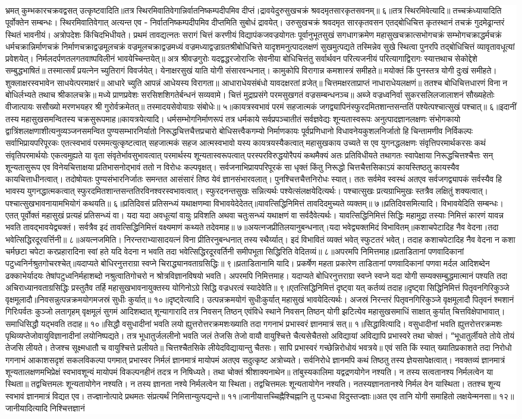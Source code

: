 भ्रमत् कुम्भकारचक्रवद्वसत् उत्कृष्टवादिति॥तत्र स्थिरमिवातिवेगान्निर्वातनिष्कम्पदीपमिव दीप्तं।द्रावयेदुरुसुखचक्रं श्रवदमृतसारकृतसवनम्॥ ६॥तत्र स्थिरमिवेत्यादि॥ तच्चक्रंध्यायादिति पूर्वोक्तेन सम्बन्धः। स्थिरमिवातिवेगात् अत्यन्त एव - निर्वातनिष्कम्पदीपमिव दीप्तमिति सुबोधं द्रावयेत्। उरुसुखचक्रं श्रवदमृत सारकृतवसन एतद्बोधिचित्त कृतस्थानं तचक्रं गुदमेढ्रान्तरं स्थितं भावनीयं। अत्रोपदेशः किंचिदभिधीयते। प्रथमं तावद्यत्नतः सरागं चित्तं करणीयं विद्यापंकजवज्रयोगतः पूर्वानुभूतसुखं सगधागक्रमेण महासुखचक्रात्सभोगचक्रं सम्भोगचक्राद्धर्मचक्रं धर्मचक्रान्निर्माणचक्रं निर्माणचक्राद्वज्रमूलचक्रं वज्रमूलचक्राद्वज्रमध्यं वज्रमध्याद्वज्राग्रतश्रीबोधिचित्ते यादृशमनुत्पादलक्षणं सुखमुत्पद्यते तस्मिन्नेव सुखे स्थित्वा पुनरपि तद्बोधिचित्तं व्यावृतावधूत्यां प्रवेशयेत्। निर्मलदर्पणतलगतवाष्पविलीनं भावयेच्चिन्तयेत्॥ अत्र श्रीवज्रगुरोः यदद्वद्धरजोराजिः सेवनीया बोधिचित्तंतु सर्वार्थवन परित्यजनीयं परित्यागाद्विरागः स्यात्तथाच सेकोद्देशे सम्बुद्धभाषितं॥ तस्मात्सर्वं प्रयत्नेन च्युतिरागं विवर्जयेत्। येनाक्षरसुखं याति योगी संसारवन्धनात्। कामुकोपि विरागान्न कमशास्त्रं समीहते॥ मयोक्तं किं पुनस्तत्र योगी दुःखं समीहते। शुक्लाक्षरस्वभावेन साधयेत्परमाक्षरं॥ आधारे च्युति आपन्नं आधेयस्य विरागता॥ आधाराधेयसंबंधो यावदक्षरतां व्रजेत्॥ चित्तमक्षरताप्राप्तं नाधाराधेयलक्षणं॥ ततश्च बोधिचित्तधारणं विना न बोधिर्लभ्यते तथाच श्रीकालचक्रे॥ मध्ये प्राणप्रवेशः सरसिशशिगतेर्बन्धनं सव्यवामे। चित्तं मुद्राप्रसंगे परमसुखगतं वज्रसम्बन्धनञ्च॥ अब्जे वज्रध्वनिर्वा सुकरसलिलजालाशनं सौख्यहेतोः वीजात्पायः ससौख्यो मरणभयहर श्री गुरोर्वक्रमेतत्॥ तस्मादयसेवोयाग्रः संबोधेः॥ ५॥कायत्रस्वभावं परमं सहजात्मकं जगद्व्यापिनंस्फुरदमितशान्तसन्ततिं पश्येत्पश्चात्सुखं पश्चात्॥ ६॥इदानीं तस्य महासुखसमन्वितस्य चक्रसुरूपमाह॥कायत्रयेत्यादि। धर्मसम्भोगनिर्माणरूपं तत्र धर्मकाये सर्वप्रपञ्चातीतं सर्वज्ञवेद्यः शून्यतास्वरूपः अनुत्पादज्ञानलक्षणः संभोगकायो द्वात्रिंशलक्षणाशीत्यनुव्यञ्जनसमन्वित पुण्यसम्भारनिर्यातो निरूद्धचित्तचैत्तप्रचारो बोधिसत्त्वैकगम्यो निर्माणकायः पूर्वप्रणिधानो विधावनेयकुशलनिर्जातो हि चिन्तामणीव निर्विकल्पः सर्वाभिप्रायपरिपूरकः एतत्स्वभावं परममत्युत्कृष्टत्वात् सहजात्मकं सहज आत्मस्वभावो यस्य कायत्रयस्यैकत्वात् महासुखकाय उच्यते स एव युगनद्धलक्षणः संवृत्तिपरमार्थकरसः कथं संवृतिपरमार्थयोः एकत्वमुह्यते या वृता संवृतेर्भावसुभावत्वात् परमार्थस्य शून्यतास्वरूपत्वात् परस्परविरुद्धयोरैपयं कथमैक्यं अतः प्रतिविधीयते तथागतः स्वापेक्षाया निरूद्धचित्तश्चैत्तः सन् शून्यतासुरूप एव विनेयचित्ताक्षया प्रतिभासनोद्भावं ततो न विरोधः कल्पवृक्षत्। सर्वजनाभिप्रायपरिपूरकं सा धृक्तं किंतु निरूद्धो चित्तचैत्तसिकाऽयं कायस्तिष्ठतु कायस्यैव कायचित्ताधीनत्वात्। तदोषोयतः पुण्यसंभारनिर्जातः समन्तत आसंसारं तिष्ठ येवं ज्ञानसंभारवलात्। पुनश्चित्तचैत्तनिरोधः स्यात्। ततः सर्वमेव स्वस्थं अत‍एव सर्वजगद्व्यापकं सर्वस्यैव हि भावस्य युगनद्धात्मकत्वात् स्फुरदमितशान्तसन्ततिरविनश्वरस्वभावत्वात्। स्फुरदनन्तसुखः सन्नित्यर्थः पश्येत्संलक्षयेदित्यर्थः। पश्चात्सुखः प्रत्यग्राभिमुखः स्तत्रैव लक्षितुं शक्यत्वात्। पश्चात्सुखभावनायामभियोगं कथयति॥ ६॥प्रतिदिवसं प्रतिसन्ध्यं यथाक्षणम्वा विभावयेदेदेतत्॥यावत्सिद्धिनिमित्तं तावदिदमुच्यते व्यक्तम्॥ ७॥प्रतिदिवसमित्यादि। विभावयेदिति सम्बन्धः। एतत् पूर्वोक्तं महासुखं प्रत्यहं प्रतिसन्ध्यं वा। यदा यदा अवधूत्यां वायुः प्रविशति अथवा चतुःसन्ध्यं यथाक्षणं वा सर्वदैवेत्यर्थः। यावत्सिद्धिनिमित्तं सिद्धिः महामुद्रा तस्याः निमित्तं कारणं यावन्न भवति तावद्भावयेद्व्यक्तं। सर्वत्रैव इदं तावत्सिद्धिनिमित्तं वक्ष्यमाणं कथ्यते तदेवमाह॥ ७॥अयत्नजप्रीतिलयानुबन्धनात्।यदा भवेद्व्यक्तमिदं विभावितम्॥कशाचपेटादिह नैव वेदना।तदा भवेत्सिद्धिरदूरवर्त्तिनी॥ ८॥अयत्नजमिति। निरन्तराभ्यासादयत्नं विना प्रीतिरनुबन्धनात् तस्य स्थैर्य्यात्। इदं विभावितं व्यक्तं भवेत् स्फुटतरं भवेत्। तदाह कशाचपेटादिह नैव वेदना न कशा चर्मछटा चपेटा करप्रहारादिना स्वां हते यदि वेदना न भवति तदा भवेत्सिद्धिरदूरवर्तिनी समीपभूता सिद्धिरिति वेदितव्यं॥ ८॥अपरमपि निमित्तमाह॥प्रताडितानां पणवादिकानां पटुध्वनिर्नश्रुतगोचरश्चेत्॥यदाप्यते बोधिरनुत्तराग्रा स्वप्ने चिराद्ध्यानवताग्रसिद्धिः॥ ९॥प्रताडितानामि यादि। प्रकर्षेण महता प्रकारेण ताडितानां पणवादिकानां पणवा मर्दल आदिशब्देन ढक्काभेर्यादयः तेषांपटुध्वनिर्महाशब्दो नश्रुत्वातिगोचरो न श्रोत्रविज्ञानविषयो भवति। अपरमपि निमित्तमाह। यदाप्यते बोधिरनुत्तराग्रा स्वप्ने स्वप्ने यदा योगी सम्यक्सम्बुद्धमात्मानं पश्यति तदा अचिराध्यानवताग्रसिद्धिः प्रस्तुतैव तर्हि महासुखभावनायुक्तस्य योगिनोऽग्रे सिद्धि वज्रधरत्वं स्यादेवेति॥ ९॥एतत्सिद्धिनिमित्तं दृष्ट्वा यत् कर्तव्यं तदाह॥दृष्ट्वा सिद्धिनिमित्तं पितृवनगिरिकुञ्जे वृक्षमूलादौ॥निवसन्नुत्पन्नक्रमयोगमजस्रं सुधीः कुर्यात्॥ १०॥दृष्ट्वेत्यादि। उत्पन्नक्रमयोगं सुधीःकुर्यात् महासुखं भावयेदित्यर्थः। अजस्रं निरन्तरं पितृवनगिरिकुञ्जे वृक्षमूलादौ पितृवनं श्मशानं गिरिःपर्वतः कुञ्जो लतागृहम् वृक्षमूलं सुगमं आदिशब्दात् शून्यागारादि तत्र निवसन् तिष्ठन् एवंविधे स्थाने निवसन् तिष्ठन् योगी झटित्येव महासुखसमाधिं साक्षात् कुर्यात् चित्तविक्षेपाभावात्। समाधिसिद्धौ यद्भवति तदाह॥ १०॥सिद्धौ वसुधादीनां भवति लयो ह्युत्तरोत्तरक्रमशःख्याति तदा गगनाभं प्रभास्वरं ज्ञानमात्रं सत्॥ १॥सिद्धावित्यादि। वसुधादीनां भवति ह्युत्तरोत्तरक्रमशः पृथिव्यप्तेजोवायुविज्ञानादीनां लयोनिष्पद्यते। तत्र भूधातुर्जललीनो भवति जलं तेजसि तेजो वायौ वायुश्चित्ते चैत्यसेचैतसो अविद्यायां अविद्यापि प्रभास्वरे तथा चोक्तं। “भूधातुर्लीयते तोये तोयं तेजसि लीयते। तेजश्च सूक्ष्मधातौ च वायुश्चित्ते प्रलीयते॥ चित्तश्चैतसिके लीयेदविद्यायान्तु चैतसः। सापि प्रभास्वरं गच्छेन्निरोधोयं भवत्रये॥ एवं सति किं स्यात् ख्यातिप्रकाशते तदा निरोधो गगनाभं आकाशसदृशं सकलविकल्पा पगमात् प्रभास्वर निर्मलं ज्ञानमात्रं मायोपमं अत‍एव सदुत्कृष्ट अत्रोच्यते। सर्वनिरोधे ज्ञानमपि कथं तिष्ठतु तस्य ज्ञेयसापेक्षत्वात्। नवक्तव्यं ज्ञानमात्रं शून्यतालक्षणमभिप्रेक्षं स्वभावशून्यं मायोपमं विकल्पनहीनं तदत्र न निषिध्यते। तथा चोक्तं श्रीशाक्यनाथेन॥ तांबुस्यकालिमा यद्वद्रणयोगेन नश्यति। न तस्य सत्वतानश्य निर्मलत्वेन या स्थिता॥ तद्वचित्तमलः शून्यतायोगेन नश्यति। न तस्य ज्ञानता नश्ये निर्मलत्वेन या स्थिता। तद्वचित्तमलः शून्यतायोगेन नश्यति। नतस्यज्ञानतानश्ये निर्मल वेन यास्थिता। ततश्च शून्य स्वभावं ज्ञानमात्रं विद्यत एव। तज्ज्ञानोत्पादे प्रथमतः संप्रत्यर्थं निमित्तान्युत्पद्यन्ते॥ ११॥जानीयात्तच्चिह्नैश्चिह्नानि तु पञ्चधा विदुस्तज्ज्ञाः॥अत एव तानि योगी समाहितो लक्षयेन्मनसा॥ १२॥जानीयादित्यादि निश्चित्तज्ञानं